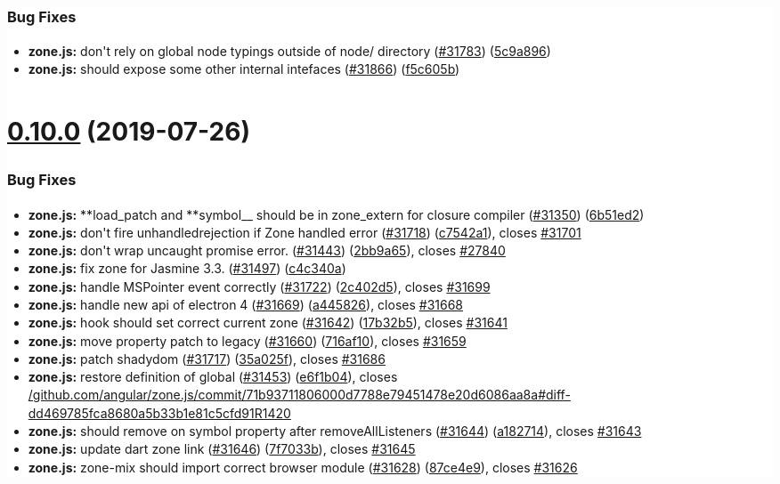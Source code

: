 ### Bug Fixes

- **zone.js:** don't rely on global node typings outside of node/ directory ([#31783](https://github.com/angular/angular/issues/31783)) ([5c9a896](https://github.com/angular/angular/commit/5c9a896))
- **zone.js:** should expose some other internal intefaces ([#31866](https://github.com/angular/angular/issues/31866)) ([f5c605b](https://github.com/angular/angular/commit/f5c605b))

<a name="0.10.0"></a>

# [0.10.0](https://github.com/angular/angular/compare/7b3bcc2...174770e) (2019-07-26)

### Bug Fixes

- **zone.js:** **load_patch and **symbol\_\_ should be in zone_extern for closure compiler ([#31350](https://github.com/angular/angular/issues/31350)) ([6b51ed2](https://github.com/angular/angular/commit/6b51ed2))
- **zone.js:** don't fire unhandledrejection if Zone handled error ([#31718](https://github.com/angular/angular/issues/31718)) ([c7542a1](https://github.com/angular/angular/commit/c7542a1)), closes [#31701](https://github.com/angular/angular/issues/31701)
- **zone.js:** don't wrap uncaught promise error. ([#31443](https://github.com/angular/angular/issues/31443)) ([2bb9a65](https://github.com/angular/angular/commit/2bb9a65)), closes [#27840](https://github.com/angular/angular/issues/27840)
- **zone.js:** fix zone for Jasmine 3.3. ([#31497](https://github.com/angular/angular/issues/31497)) ([c4c340a](https://github.com/angular/angular/commit/c4c340a))
- **zone.js:** handle MSPointer event correctly ([#31722](https://github.com/angular/angular/issues/31722)) ([2c402d5](https://github.com/angular/angular/commit/2c402d5)), closes [#31699](https://github.com/angular/angular/issues/31699)
- **zone.js:** handle new api of electron 4 ([#31669](https://github.com/angular/angular/issues/31669)) ([a445826](https://github.com/angular/angular/commit/a445826)), closes [#31668](https://github.com/angular/angular/issues/31668)
- **zone.js:** hook should set correct current zone ([#31642](https://github.com/angular/angular/issues/31642)) ([17b32b5](https://github.com/angular/angular/commit/17b32b5)), closes [#31641](https://github.com/angular/angular/issues/31641)
- **zone.js:** move property patch to legacy ([#31660](https://github.com/angular/angular/issues/31660)) ([716af10](https://github.com/angular/angular/commit/716af10)), closes [#31659](https://github.com/angular/angular/issues/31659)
- **zone.js:** patch shadydom ([#31717](https://github.com/angular/angular/issues/31717)) ([35a025f](https://github.com/angular/angular/commit/35a025f)), closes [#31686](https://github.com/angular/angular/issues/31686)
- **zone.js:** restore definition of global ([#31453](https://github.com/angular/angular/issues/31453)) ([e6f1b04](https://github.com/angular/angular/commit/e6f1b04)), closes [/github.com/angular/zone.js/commit/71b93711806000d7788e79451478e20d6086aa8a#diff-dd469785fca8680a5b33b1e81c5cfd91R1420](https://github.com//github.com/angular/zone.js/commit/71b93711806000d7788e79451478e20d6086aa8a/issues/diff-dd469785fca8680a5b33b1e81c5cfd91R1420)
- **zone.js:** should remove on symbol property after removeAllListeners ([#31644](https://github.com/angular/angular/issues/31644)) ([a182714](https://github.com/angular/angular/commit/a182714)), closes [#31643](https://github.com/angular/angular/issues/31643)
- **zone.js:** update dart zone link ([#31646](https://github.com/angular/angular/issues/31646)) ([7f7033b](https://github.com/angular/angular/commit/7f7033b)), closes [#31645](https://github.com/angular/angular/issues/31645)
- **zone.js:** zone-mix should import correct browser module ([#31628](https://github.com/angular/angular/issues/31628)) ([87ce4e9](https://github.com/angular/angular/commit/87ce4e9)), closes [#31626](https://github.com/angular/angular/issues/31626)
